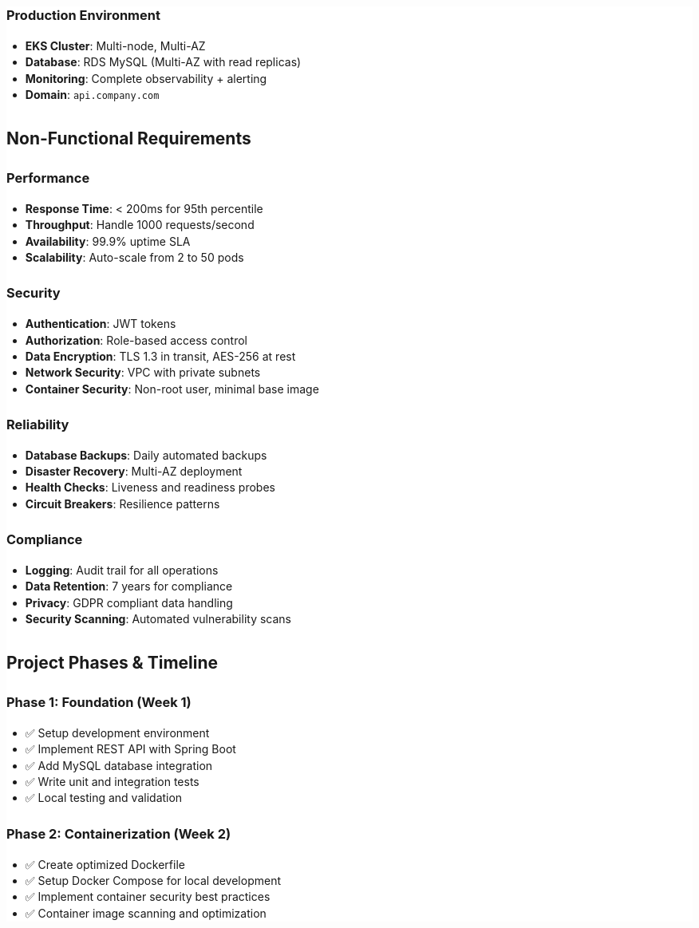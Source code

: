 ### **Production Environment**
- **EKS Cluster**: Multi-node, Multi-AZ
- **Database**: RDS MySQL (Multi-AZ with read replicas)
- **Monitoring**: Complete observability + alerting
- **Domain**: `api.company.com`

## Non-Functional Requirements

### **Performance**
- **Response Time**: < 200ms for 95th percentile
- **Throughput**: Handle 1000 requests/second
- **Availability**: 99.9% uptime SLA
- **Scalability**: Auto-scale from 2 to 50 pods

### **Security**
- **Authentication**: JWT tokens
- **Authorization**: Role-based access control
- **Data Encryption**: TLS 1.3 in transit, AES-256 at rest
- **Network Security**: VPC with private subnets
- **Container Security**: Non-root user, minimal base image

### **Reliability**
- **Database Backups**: Daily automated backups
- **Disaster Recovery**: Multi-AZ deployment
- **Health Checks**: Liveness and readiness probes
- **Circuit Breakers**: Resilience patterns

### **Compliance**
- **Logging**: Audit trail for all operations
- **Data Retention**: 7 years for compliance
- **Privacy**: GDPR compliant data handling
- **Security Scanning**: Automated vulnerability scans

## Project Phases & Timeline

### **Phase 1: Foundation (Week 1)**
- ✅ Setup development environment
- ✅ Implement REST API with Spring Boot
- ✅ Add MySQL database integration
- ✅ Write unit and integration tests
- ✅ Local testing and validation

### **Phase 2: Containerization (Week 2)**
- ✅ Create optimized Dockerfile
- ✅ Setup Docker Compose for local development
- ✅ Implement container security best practices
- ✅ Container image scanning and optimization
